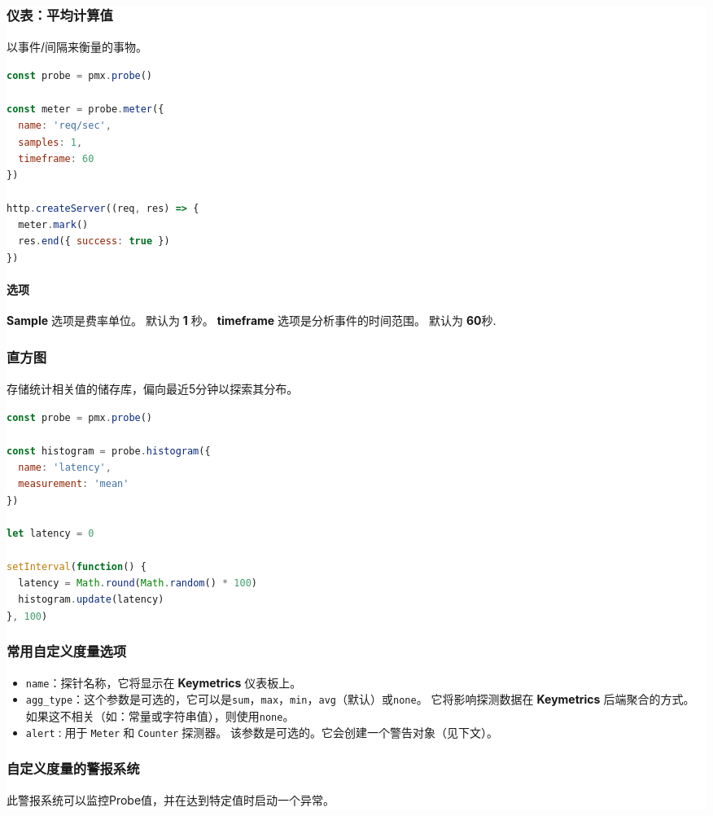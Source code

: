 ### 仪表：平均计算值

以事件/间隔来衡量的事物。

```javascript
const probe = pmx.probe()

const meter = probe.meter({
  name: 'req/sec',
  samples: 1,
  timeframe: 60
})

http.createServer((req, res) => {
  meter.mark()
  res.end({ success: true })
})
```

#### 选项

**Sample** 选项是费率单位。 默认为 **1** 秒。
**timeframe** 选项是分析事件的时间范围。 默认为 **60**秒.

### 直方图

存储统计相关值的储存库，偏向最近5分钟以探索其分布。

```javascript
const probe = pmx.probe()

const histogram = probe.histogram({
  name: 'latency',
  measurement: 'mean'
})

let latency = 0

setInterval(function() {
  latency = Math.round(Math.random() * 100)
  histogram.update(latency)
}, 100)
```

### 常用自定义度量选项

- `name`：探针名称，它将显示在 **Keymetrics** 仪表板上。
- `agg_type`：这个参数是可选的，它可以是`sum`，`max`，`min`，`avg`（默认）或`none`。 它将影响探测数据在 **Keymetrics** 后端聚合的方式。 如果这不相关（如：常量或字符串值），则使用`none`。
- `alert` : 用于 `Meter` 和 `Counter` 探测器。 该参数是可选的。它会创建一个警告对象（见下文）。

### 自定义度量的警报系统

此警报系统可以监控Probe值，并在达到特定值时启动一个异常。
